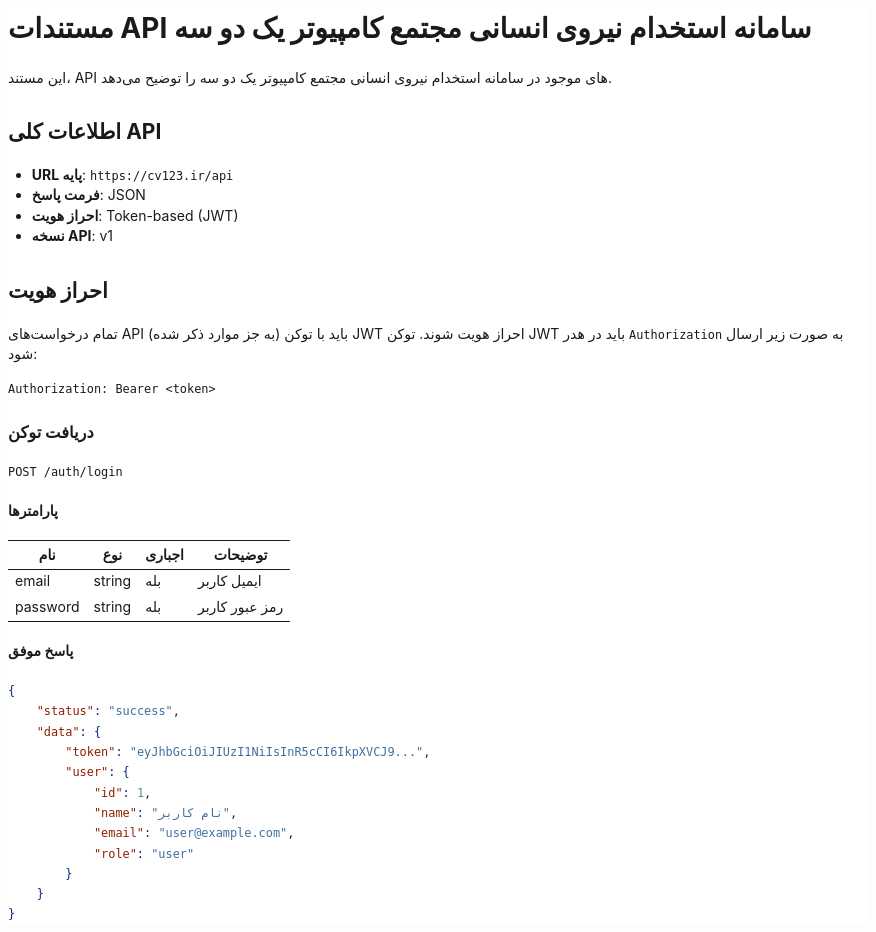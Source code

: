 # مستندات API سامانه استخدام نیروی انسانی مجتمع کامپیوتر یک دو سه

این مستند، API های موجود در سامانه استخدام نیروی انسانی مجتمع کامپیوتر یک دو سه را توضیح می‌دهد.

## اطلاعات کلی API

- **URL پایه**: `https://cv123.ir/api`
- **فرمت پاسخ**: JSON
- **احراز هویت**: Token-based (JWT)
- **نسخه API**: v1

## احراز هویت

تمام درخواست‌های API (به جز موارد ذکر شده) باید با توکن JWT احراز هویت شوند. توکن JWT باید در هدر `Authorization` به صورت زیر ارسال شود:

```
Authorization: Bearer <token>
```

### دریافت توکن

```
POST /auth/login
```

#### پارامترها

| نام | نوع | اجباری | توضیحات |
|-----|-----|--------|---------|
| email | string | بله | ایمیل کاربر |
| password | string | بله | رمز عبور کاربر |

#### پاسخ موفق

```json
{
    "status": "success",
    "data": {
        "token": "eyJhbGciOiJIUzI1NiIsInR5cCI6IkpXVCJ9...",
        "user": {
            "id": 1,
            "name": "نام کاربر",
            "email": "user@example.com",
            "role": "user"
        }
    }
}
```
